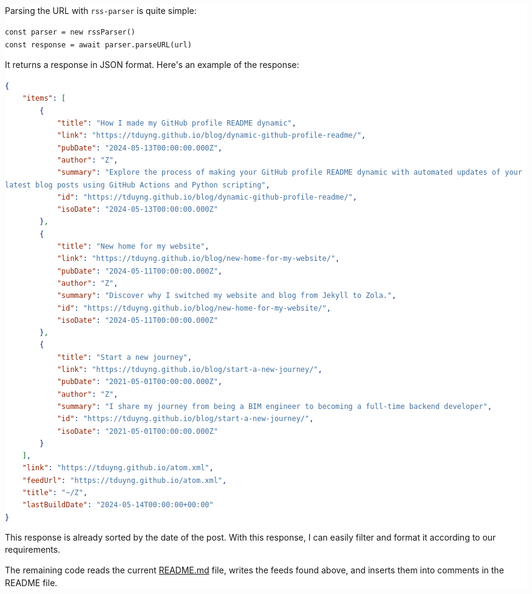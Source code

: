 Parsing the URL with `rss-parser` is quite simple:

```tsx
const parser = new rssParser()
const response = await parser.parseURL(url)
```

It returns a response in JSON format. Here's an example of the response:

```json
{
    "items": [
        {
            "title": "How I made my GitHub profile README dynamic",
            "link": "https://tduyng.github.io/blog/dynamic-github-profile-readme/",
            "pubDate": "2024-05-13T00:00:00.000Z",
            "author": "Z",
            "summary": "Explore the process of making your GitHub profile README dynamic with automated updates of your latest blog posts using GitHub Actions and Python scripting",
            "id": "https://tduyng.github.io/blog/dynamic-github-profile-readme/",
            "isoDate": "2024-05-13T00:00:00.000Z"
        },
        {
            "title": "New home for my website",
            "link": "https://tduyng.github.io/blog/new-home-for-my-website/",
            "pubDate": "2024-05-11T00:00:00.000Z",
            "author": "Z",
            "summary": "Discover why I switched my website and blog from Jekyll to Zola.",
            "id": "https://tduyng.github.io/blog/new-home-for-my-website/",
            "isoDate": "2024-05-11T00:00:00.000Z"
        },
        {
            "title": "Start a new journey",
            "link": "https://tduyng.github.io/blog/start-a-new-journey/",
            "pubDate": "2021-05-01T00:00:00.000Z",
            "author": "Z",
            "summary": "I share my journey from being a BIM engineer to becoming a full-time backend developer",
            "id": "https://tduyng.github.io/blog/start-a-new-journey/",
            "isoDate": "2021-05-01T00:00:00.000Z"
        }
    ],
    "link": "https://tduyng.github.io/atom.xml",
    "feedUrl": "https://tduyng.github.io/atom.xml",
    "title": "~/Z",
    "lastBuildDate": "2024-05-14T00:00:00+00:00"
}
```

This response is already sorted by the date of the post. With this response, I can easily filter and format it according to our requirements.

The remaining code reads the current [README.md](http://readme.md/) file, writes the feeds found above, and inserts them into comments in the README file.
